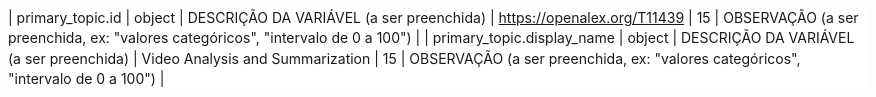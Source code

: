 | primary_topic.id                                        | object  | DESCRIÇÃO DA VARIÁVEL (a ser preenchida) | https://openalex.org/T11439                                                                                                                                                                                                                                                                                                                                                                                                                                                                                                                                                                                                                                                                                                                                                                                                                                                                                                                                                                                                                                                                                                                                                                                                                                                                                                                                                                                                                                                                                                                                                                                                                                                                                                                                                                                                                                                                                                                                                                                                                                                                                                                                                               |                         15 | OBSERVAÇÃO (a ser preenchida, ex: "valores categóricos", "intervalo de 0 a 100") |
| primary_topic.display_name                              | object  | DESCRIÇÃO DA VARIÁVEL (a ser preenchida) | Video Analysis and Summarization                                                                                                                                                                                                                                                                                                                                                                                                                                                                                                                                                                                                                                                                                                                                                                                                                                                                                                                                                                                                                                                                                                                                                                                                                                                                                                                                                                                                                                                                                                                                                                                                                                                                                                                                                                                                                                                                                                                                                                                                                                                                                                                                                          |                         15 | OBSERVAÇÃO (a ser preenchida, ex: "valores categóricos", "intervalo de 0 a 100") |